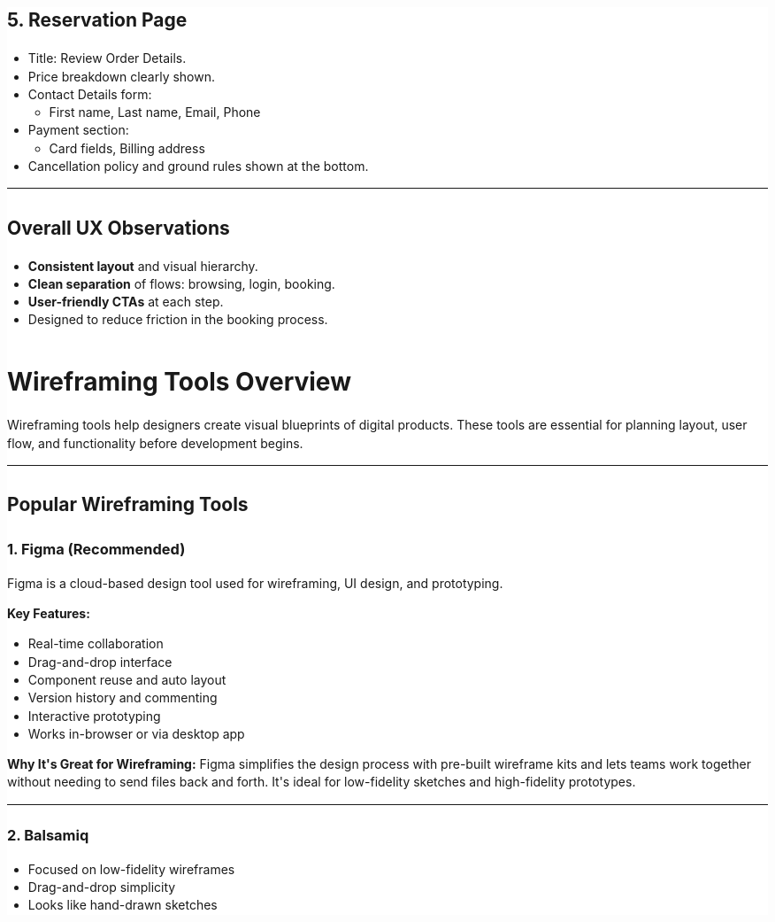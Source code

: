 ## 5. Reservation Page

- Title: Review Order Details.
- Price breakdown clearly shown.
- Contact Details form:
  - First name, Last name, Email, Phone
- Payment section:
  - Card fields, Billing address
- Cancellation policy and ground rules shown at the bottom.

---

## Overall UX Observations

- **Consistent layout** and visual hierarchy.
- **Clean separation** of flows: browsing, login, booking.
- **User-friendly CTAs** at each step.
- Designed to reduce friction in the booking process.



# Wireframing Tools Overview

Wireframing tools help designers create visual blueprints of digital products. These tools are essential for planning layout, user flow, and functionality before development begins.

---

## Popular Wireframing Tools

### 1. **Figma** (Recommended)
Figma is a cloud-based design tool used for wireframing, UI design, and prototyping.

**Key Features:**
- Real-time collaboration
- Drag-and-drop interface
- Component reuse and auto layout
- Version history and commenting
- Interactive prototyping
- Works in-browser or via desktop app

**Why It's Great for Wireframing:**
Figma simplifies the design process with pre-built wireframe kits and lets teams work together without needing to send files back and forth. It's ideal for low-fidelity sketches and high-fidelity prototypes.

---

### 2. **Balsamiq**
- Focused on low-fidelity wireframes
- Drag-and-drop simplicity
- Looks like hand-drawn sketches
